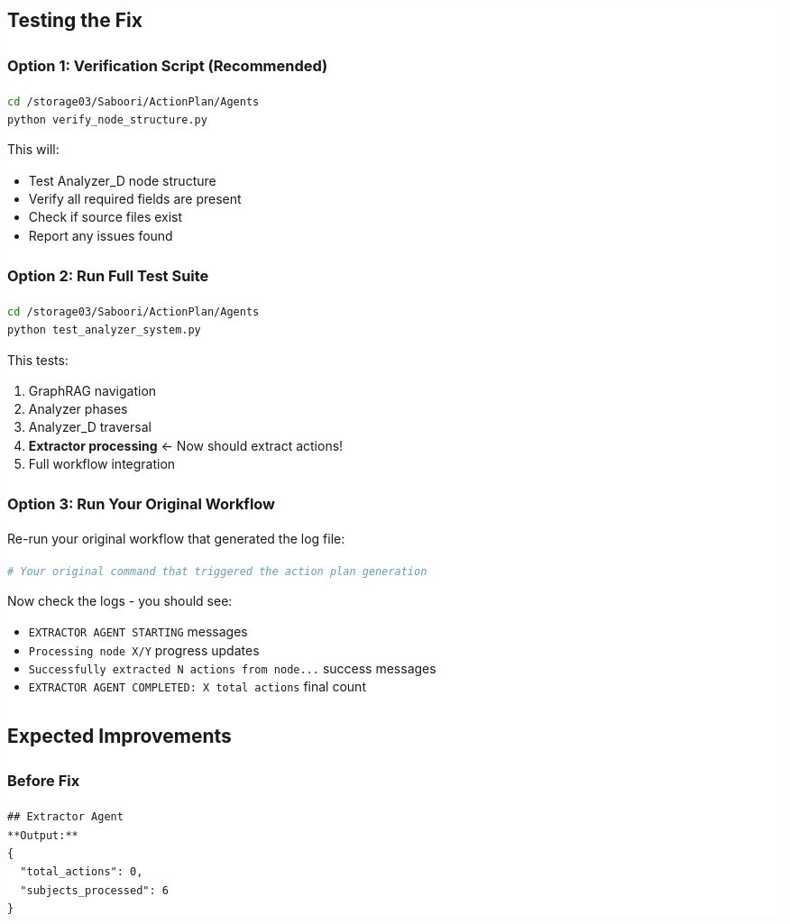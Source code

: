 ```
```

## Testing the Fix

### Option 1: Verification Script (Recommended)

```bash
cd /storage03/Saboori/ActionPlan/Agents
python verify_node_structure.py
```

This will:
- Test Analyzer_D node structure
- Verify all required fields are present
- Check if source files exist
- Report any issues found

### Option 2: Run Full Test Suite

```bash
cd /storage03/Saboori/ActionPlan/Agents
python test_analyzer_system.py
```

This tests:
1. GraphRAG navigation
2. Analyzer phases
3. Analyzer_D traversal
4. **Extractor processing** ← Now should extract actions!
5. Full workflow integration

### Option 3: Run Your Original Workflow

Re-run your original workflow that generated the log file:

```bash
# Your original command that triggered the action plan generation
```

Now check the logs - you should see:
- `EXTRACTOR AGENT STARTING` messages
- `Processing node X/Y` progress updates
- `Successfully extracted N actions from node...` success messages
- `EXTRACTOR AGENT COMPLETED: X total actions` final count

## Expected Improvements

### Before Fix
```
## Extractor Agent
**Output:**
{
  "total_actions": 0,
  "subjects_processed": 6
}
```
